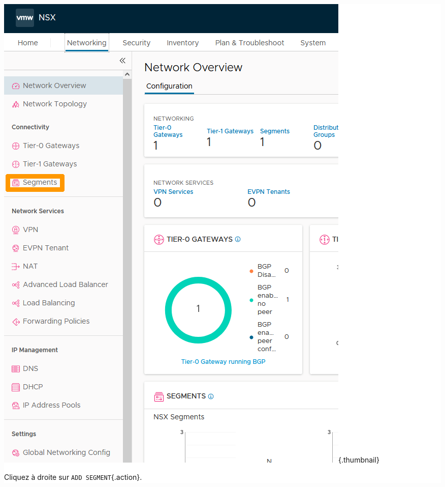 ![01 Create Segment 02](images/01-create-segment02.png){.thumbnail}

Cliquez à droite sur `ADD SEGMENT`{.action}.
